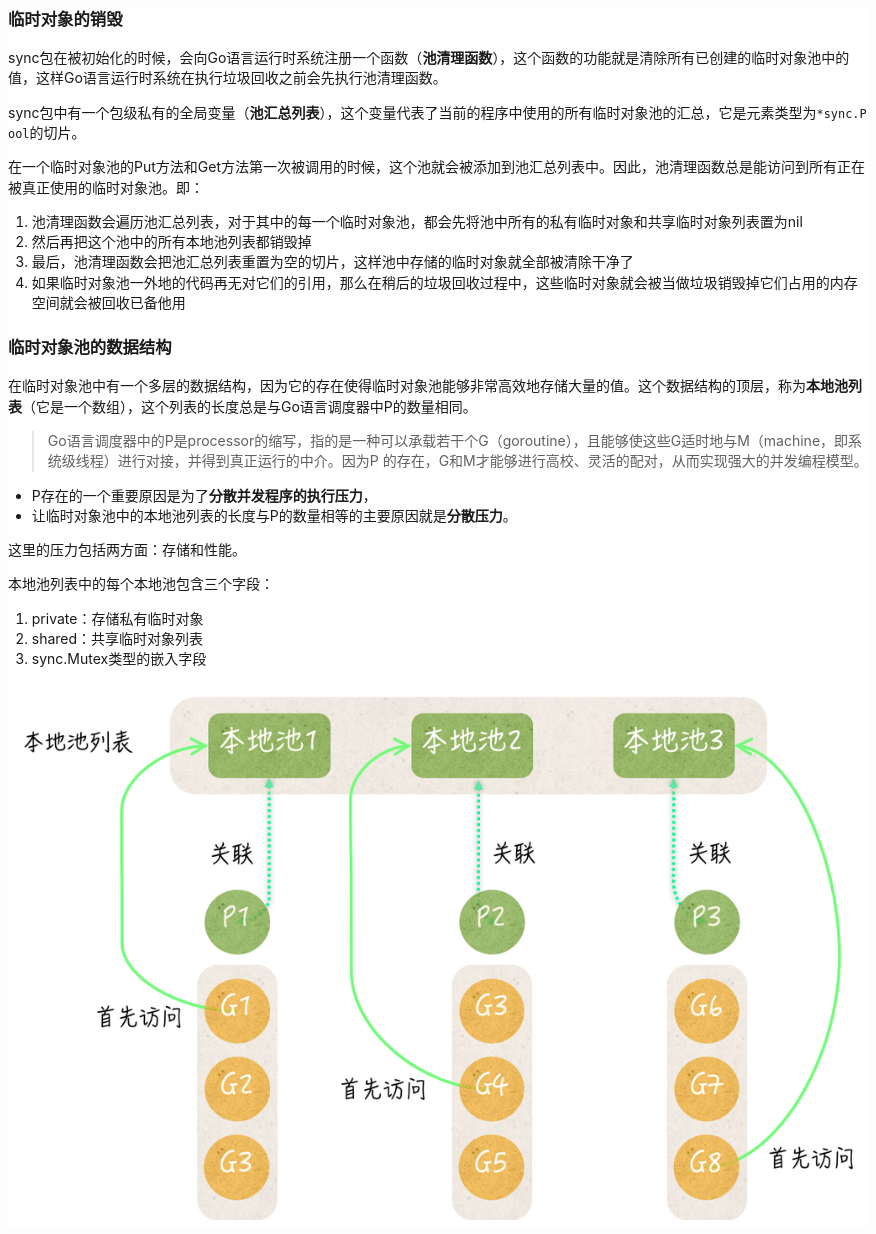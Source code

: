 ### 临时对象的销毁

sync包在被初始化的时候，会向Go语言运行时系统注册一个函数（**池清理函数**），这个函数的功能就是清除所有已创建的临时对象池中的值，这样Go语言运行时系统在执行垃圾回收之前会先执行池清理函数。

sync包中有一个包级私有的全局变量（**池汇总列表**），这个变量代表了当前的程序中使用的所有临时对象池的汇总，它是元素类型为`*sync.Pool`的切片。

在一个临时对象池的Put方法和Get方法第一次被调用的时候，这个池就会被添加到池汇总列表中。因此，池清理函数总是能访问到所有正在被真正使用的临时对象池。即：

1. 池清理函数会遍历池汇总列表，对于其中的每一个临时对象池，都会先将池中所有的私有临时对象和共享临时对象列表置为nil
2. 然后再把这个池中的所有本地池列表都销毁掉
3. 最后，池清理函数会把池汇总列表重置为空的切片，这样池中存储的临时对象就全部被清除干净了
4. 如果临时对象池一外地的代码再无对它们的引用，那么在稍后的垃圾回收过程中，这些临时对象就会被当做垃圾销毁掉它们占用的内存空间就会被回收已备他用

### 临时对象池的数据结构

在临时对象池中有一个多层的数据结构，因为它的存在使得临时对象池能够非常高效地存储大量的值。这个数据结构的顶层，称为**本地池列表**（它是一个数组），这个列表的长度总是与Go语言调度器中P的数量相同。

> Go语言调度器中的P是processor的缩写，指的是一种可以承载若干个G（goroutine），且能够使这些G适时地与M（machine，即系统级线程）进行对接，并得到真正运行的中介。因为P 的存在，G和M才能够进行高校、灵活的配对，从而实现强大的并发编程模型。

- P存在的一个重要原因是为了**分散并发程序的执行压力**，
- 让临时对象池中的本地池列表的长度与P的数量相等的主要原因就是**分散压力**。

这里的压力包括两方面：存储和性能。

本地池列表中的每个本地池包含三个字段：

1. private：存储私有临时对象
2. shared：共享临时对象列表
3. sync.Mutex类型的嵌入字段

![images](/images/pool.png)
